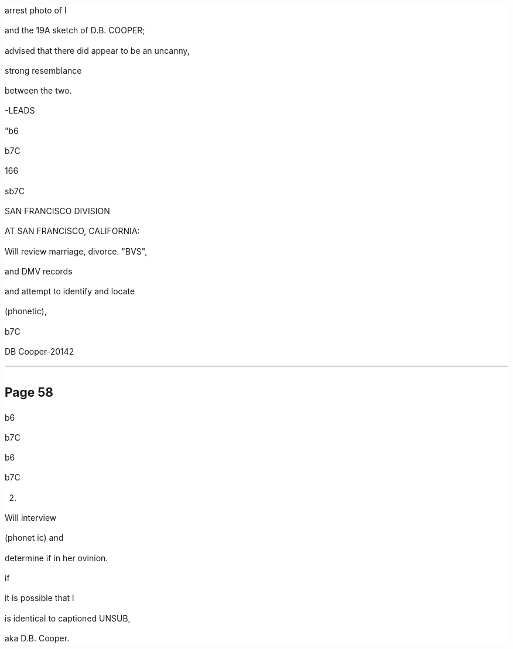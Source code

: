 arrest photo of l

and the 19A sketch of D.B. COOPER;

advised that there did appear to be an uncanny,

strong resemblance

between the two.

-LEADS

"b6

b7C

166

sb7C

SAN FRANCISCO DIVISION

AT SAN FRANCISCO, CALIFORNIA:

Will review marriage, divorce. "BVS",

and DMV records

and attempt to identify and locate

(phonetic),

b7C

DB Cooper-20142

---

## Page 58

b6

b7C

b6

b7C

2.

Will interview

(phonet ic) and

determine if in her ovinion.

if

it is possible that l

is identical to captioned UNSUB,

aka D.B. Cooper.
